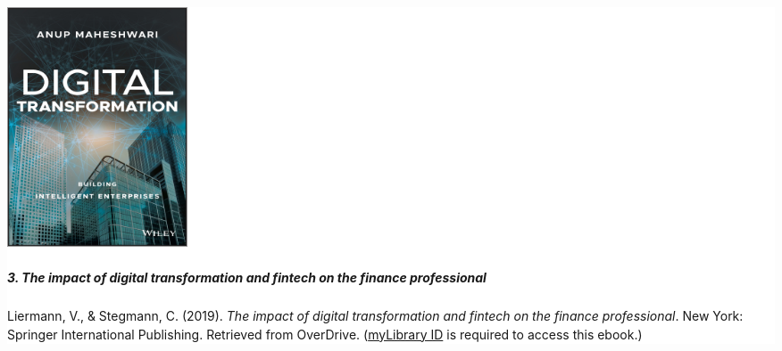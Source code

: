 <a href="https://nlb.overdrive.com/media/04B9DC30-7B41-4FC4-8325-9F069150D281" target="_blank"><img src="/images/NL-a2-digital-transformation.jpg" style="width:200px; text-align:left; border:1px solid #999999;"></a>

<h5>3. The impact of digital transformation and fintech on the finance professional</h5>
Liermann, V., & Stegmann, C. (2019). <i>The impact of digital transformation and fintech on the finance professional</i>. New York: Springer International Publishing. Retrieved from OverDrive. (<a href="https://account.nlb.gov.sg/" target="_blank">myLibrary ID</a> is required to access this ebook.)<br/> 